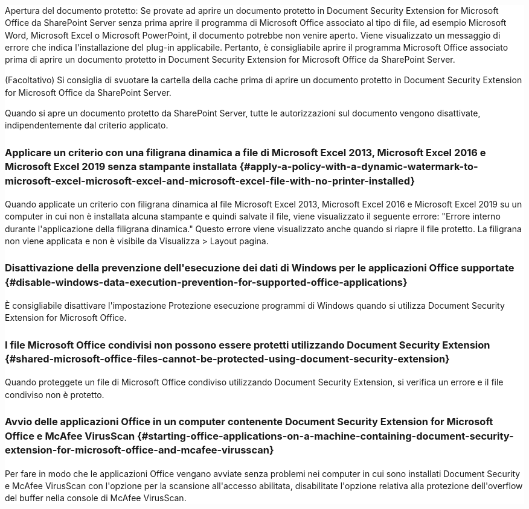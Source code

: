 Apertura del documento protetto: Se provate ad aprire un documento protetto in Document Security Extension for Microsoft Office da SharePoint Server senza prima aprire il programma di Microsoft Office associato al tipo di file, ad esempio Microsoft Word, Microsoft Excel o Microsoft PowerPoint, il documento potrebbe non venire aperto. Viene visualizzato un messaggio di errore che indica l&#39;installazione del plug-in applicabile. Pertanto, è consigliabile aprire il programma Microsoft Office associato prima di aprire un documento protetto in Document Security Extension for Microsoft Office da SharePoint Server.

(Facoltativo) Si consiglia di svuotare la cartella della cache prima di aprire un documento protetto in Document Security Extension for Microsoft Office da SharePoint Server.

Quando si apre un documento protetto da SharePoint Server, tutte le autorizzazioni sul documento vengono disattivate, indipendentemente dal criterio applicato.

### Applicare un criterio con una filigrana dinamica a file di Microsoft Excel 2013, Microsoft Excel 2016 e Microsoft Excel 2019 senza stampante installata {#apply-a-policy-with-a-dynamic-watermark-to-microsoft-excel-microsoft-excel-and-microsoft-excel-file-with-no-printer-installed}

Quando applicate un criterio con filigrana dinamica al file Microsoft Excel 2013, Microsoft Excel 2016 e Microsoft Excel 2019 su un computer in cui non è installata alcuna stampante e quindi salvate il file, viene visualizzato il seguente errore: &quot;Errore interno durante l&#39;applicazione della filigrana dinamica.&quot; Questo errore viene visualizzato anche quando si riapre il file protetto. La filigrana non viene applicata e non è visibile da Visualizza > Layout pagina.

### Disattivazione della prevenzione dell&#39;esecuzione dei dati di Windows per le applicazioni Office supportate {#disable-windows-data-execution-prevention-for-supported-office-applications}

È consigliabile disattivare l&#39;impostazione Protezione esecuzione programmi di Windows quando si utilizza Document Security Extension for Microsoft Office.

### I file Microsoft Office condivisi non possono essere protetti utilizzando Document Security Extension {#shared-microsoft-office-files-cannot-be-protected-using-document-security-extension}

Quando proteggete un file di Microsoft Office condiviso utilizzando Document Security Extension, si verifica un errore e il file condiviso non è protetto.

### Avvio delle applicazioni Office in un computer contenente Document Security Extension for Microsoft Office e McAfee VirusScan {#starting-office-applications-on-a-machine-containing-document-security-extension-for-microsoft-office-and-mcafee-virusscan}

Per fare in modo che le applicazioni Office vengano avviate senza problemi nei computer in cui sono installati Document Security e McAfee VirusScan con l&#39;opzione per la scansione all&#39;accesso abilitata, disabilitate l&#39;opzione relativa alla protezione dell&#39;overflow del buffer nella console di McAfee VirusScan.
